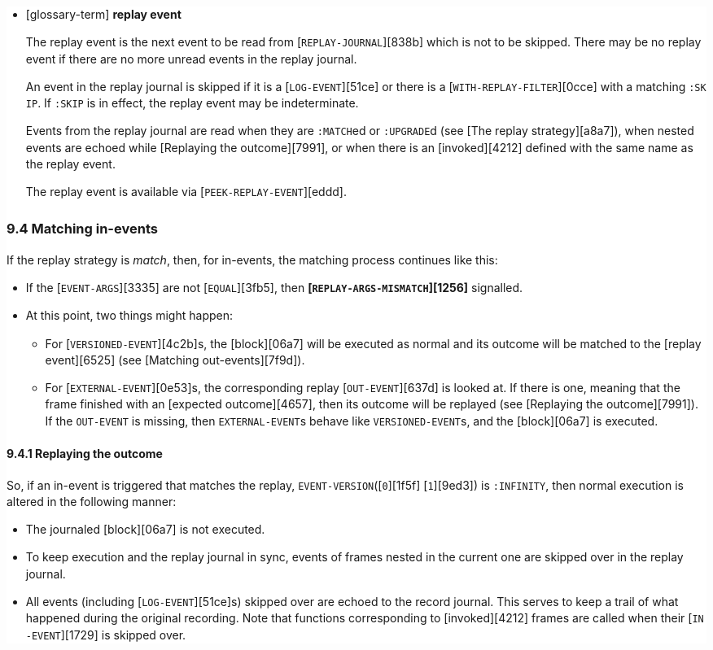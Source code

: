 
<a id="x-28JOURNAL-3A-40REPLAY-EVENT-20MGL-PAX-3AGLOSSARY-TERM-29"></a>

- [glossary-term] **replay event**

    The replay event is the next event to be read from [`REPLAY-JOURNAL`][838b]
    which is not to be skipped. There may be no replay event if there
    are no more unread events in the replay journal.
    
    An event in the replay journal is skipped if it is a [`LOG-EVENT`][51ce] or
    there is a [`WITH-REPLAY-FILTER`][0cce] with a matching `:SKIP`. If `:SKIP` is in
    effect, the replay event may be indeterminate.
    
    Events from the replay journal are read when they are `:MATCH`ed or
    `:UPGRADE`d (see [The replay strategy][a8a7]), when nested events are
    echoed while [Replaying the outcome][7991], or when there is an [invoked][4212]
    defined with the same name as the replay event.
    
    The replay event is available via [`PEEK-REPLAY-EVENT`][eddd].

<a id="x-28JOURNAL-3A-40MATCHING-IN-EVENTS-20MGL-PAX-3ASECTION-29"></a>

### 9.4 Matching in-events

If the replay strategy is *match*, then, for in-events, the
matching process continues like this:

- If the [`EVENT-ARGS`][3335] are not [`EQUAL`][3fb5], then **[`REPLAY-ARGS-MISMATCH`][1256]**
  signalled.

- At this point, two things might happen:

    - For [`VERSIONED-EVENT`][4c2b]s, the [block][06a7] will be executed as normal
      and its outcome will be matched to the [replay event][6525] (see
      [Matching out-events][7f9d]).

    - For [`EXTERNAL-EVENT`][0e53]s, the corresponding replay [`OUT-EVENT`][637d] is
      looked at. If there is one, meaning that the frame finished
      with an [expected outcome][4657], then its outcome will be
      replayed (see [Replaying the outcome][7991]). If the `OUT-EVENT` is
      missing, then `EXTERNAL-EVENT`s behave like `VERSIONED-EVENT`s,
      and the [block][06a7] is executed.


<a id="x-28JOURNAL-3A-40REPLAYING-THE-OUTCOME-20MGL-PAX-3ASECTION-29"></a>

#### 9.4.1 Replaying the outcome

So, if an in-event is triggered that matches the replay,
`EVENT-VERSION`([`0`][1f5f] [`1`][9ed3]) is `:INFINITY`, then normal execution is altered in the
following manner:

- The journaled [block][06a7] is not executed.

- To keep execution and the replay journal in sync, events of frames
  nested in the current one are skipped over in the replay journal.

- All events (including [`LOG-EVENT`][51ce]s) skipped over are echoed to the
  record journal. This serves to keep a trail of what happened
  during the original recording. Note that functions corresponding
  to [invoked][4212] frames are called when their [`IN-EVENT`][1729] is skipped over.


[mock-object]: https://en.wikipedia.org/wiki/Mock_object
[journaling-fs]: https://en.wikipedia.org/wiki/Journaling_file_system
[event-sourcing]: https://martinfowler.com/eaaDev/EventSourcing.html